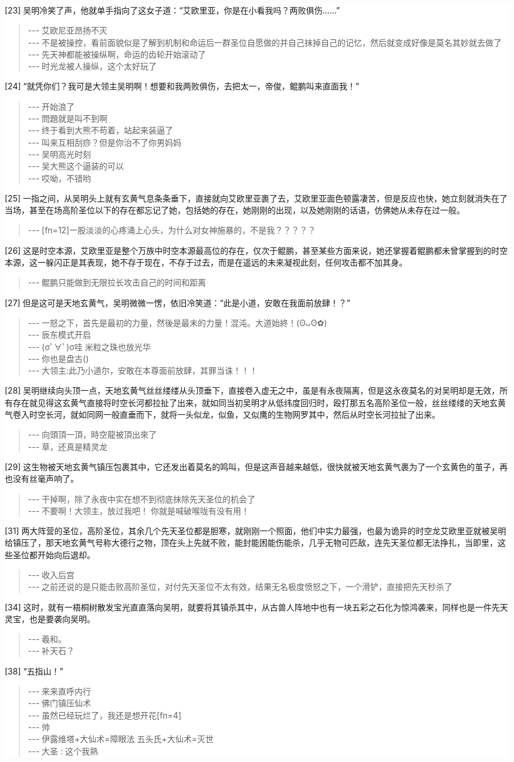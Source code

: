 [23] 吴明冷笑了声，他就单手指向了这女子道：“艾欧里亚，你是在小看我吗？两败俱伤……”
>--- 艾欧尼亚昂扬不灭<br>
>--- 不是被操控，看前面貌似是了解到机制和命运后一群圣位自愿做的并自己抹掉自己的记忆，然后就变成好像是莫名其妙就去做了<br>
>--- 先天神都能被操纵啊，命运的齿轮开始滚动了<br>
>--- 时光龙被人操纵，这个太好玩了<br>

[24] “就凭你们？我可是大领主吴明啊！想要和我两败俱伤，去把太一，帝俊，鲲鹏叫来直面我！”
>--- 开始浪了<br>
>--- 問題就是叫不到啊<br>
>--- 终于看到大熊不苟着，站起来装逼了<br>
>--- 叫来互相刮痧？但是你治不了你男妈妈<br>
>--- 吴明高光时刻<br>
>--- 吴大熊这个逼装的可以<br>
>--- 哎呦，不错哟<br>

[25] 一指之间，从吴明头上就有玄黄气息条条垂下，直接就向艾欧里亚裹了去，艾欧里亚面色顿露凄苦，但是反应也快，她立刻就消失在了当场，甚至在场高阶圣位以下的存在都忘记了她，包括她的存在，她刚刚的出现，以及她刚刚的话语，仿佛她从未存在过一般。
>--- [fn=12]一股淡淡的心疼涌上心头，为什么对女神施暴的，不是我？？？？？<br>

[26] 这是时空本源，艾欧里亚是整个万族中时空本源最高位的存在，仅次于鲲鹏，甚至某些方面来说，她还掌握着鲲鹏都未曾掌握到的时空本源，这一躲闪正是其表现，她不存于现在，不存于过去，而是在遥远的未来凝视此刻，任何攻击都不加其身。
>--- 鲲鹏只能做到无限拉长攻击自己的时间和距离<br>

[27] 但是这可是天地玄黄气，吴明微微一愣，依旧冷笑道：“此是小道，安敢在我面前放肆！？”
>--- 一怒之下，首先是最初的力量，然後是最末的力量！混沌。大道始終！(ʘᴗʘ✿)<br>
>--- 辰东模式开启<br>
>--- (σﾟ∀ﾟ)σ哇 米粒之珠也放光华<br>
>--- 你也是盘古()<br>
>--- 大领主:此乃小道尔，安敢在本尊面前放肆，其罪当诛！！！<br>

[28] 吴明继续向头顶一点，天地玄黄气丝丝缕缕从头顶垂下，直接卷入虚无之中，虽是有永夜隔离，但是这永夜莫名的对吴明却是无效，所有存在就见得这玄黄气直接将时空长河都拉扯了出来，就如同当初吴明才从低纬度回归时，殴打那五名高阶圣位一般，丝丝缕缕的天地玄黄气卷入时空长河，就如同网一般直垂而下，就将一头似龙，似鱼，又似鹰的生物网罗其中，然后从时空长河拉扯了出来。
>--- 向頭頂一頂，時空龍被頂出來了<br>
>--- 草，还真是精灵龙<br>

[29] 这生物被天地玄黄气镇压包裹其中，它还发出着莫名的鸣叫，但是这声音越来越低，很快就被天地玄黄气裹为了一个玄黄色的茧子，再也没有丝毫声响了。
>--- 干掉啊，除了永夜中实在想不到彻底抹除先天圣位的机会了<br>
>--- 不要啊！大领主，放过我吧！
你就是喊破喉咙有没有用！<br>

[31] 两大阵营的圣位，高阶圣位，其余几个先天圣位都是胆寒，就刚刚一个照面，他们中实力最强，也最为诡异的时空龙艾欧里亚就被吴明给镇压了，那天地玄黄气号称大德行之物，顶在头上先就不败，能封能困能伤能杀，几乎无物可匹敌，连先天圣位都无法挣扎，当即里，这些圣位都开始向后退却。
>--- 收入后宫<br>
>--- 之前还说的是只能击败高阶圣位，对付先天圣位不太有效，结果无名极度愤怒之下，一个滑铲，直接把先天秒杀了<br>

[34] 这时，就有一梧桐树散发宝光直直落向吴明，就要将其镇杀其中，从古兽人阵地中也有一块五彩之石化为惊鸿袭来，同样也是一件先天灵宝，也是要袭向吴明。
>--- 羲和。<br>
>--- 补天石？<br>

[38] “五指山！”
>--- 来来直呼内行<br>
>--- 佛门镇压仙术<br>
>--- 虽然已经玩烂了，我还是想开花[fn=4]<br>
>--- 帅<br>
>--- 伊露维塔+大仙术=障眼法
五头氏+大仙术=灭世<br>
>--- 大圣 : 这个我熟<br>
